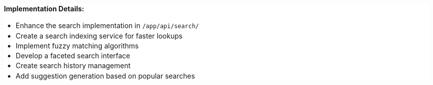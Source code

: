 **Implementation Details:**
- Enhance the search implementation in `/app/api/search/`
- Create a search indexing service for faster lookups
- Implement fuzzy matching algorithms
- Develop a faceted search interface
- Create search history management
- Add suggestion generation based on popular searches
